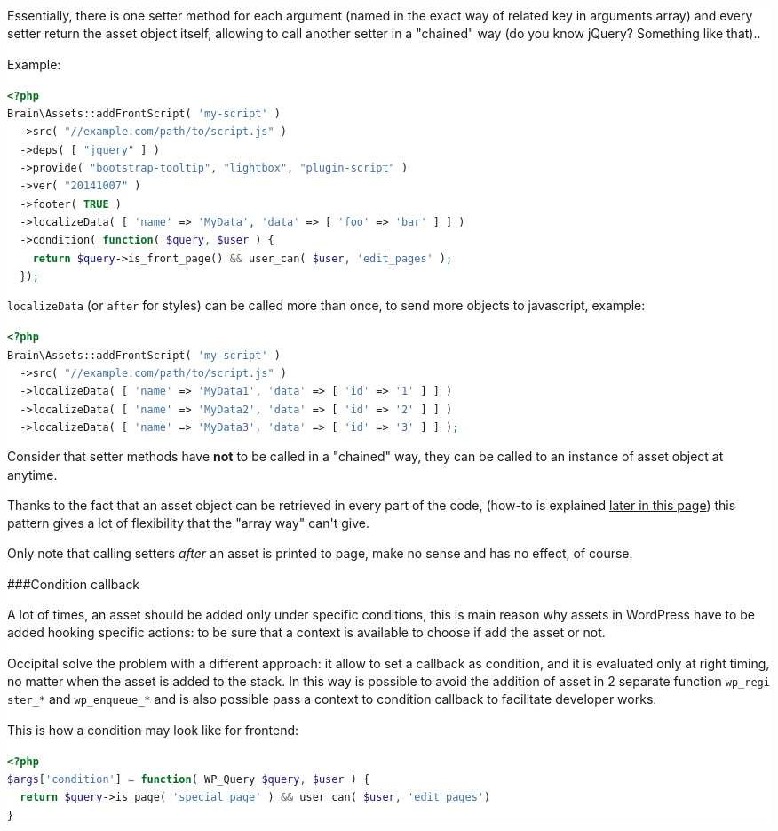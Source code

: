 Essentially, there is one setter method for each argument (named in the exact way of related key in arguments array) and every setter return the asset object itself, allowing to call another setter in a "chained" way (do you know jQuery? Something like that)..

Example:

``` php
<?php
Brain\Assets::addFrontScript( 'my-script' )
  ->src( "//example.com/path/to/script.js" )
  ->deps( [ "jquery" ] )
  ->provide( "bootstrap-tooltip", "lightbox", "plugin-script" )
  ->ver( "20141007" )
  ->footer( TRUE )
  ->localizeData( [ 'name' => 'MyData', 'data' => [ 'foo' => 'bar' ] ] )
  ->condition( function( $query, $user ) {
    return $query->is_front_page() && user_can( $user, 'edit_pages' );
  });
```

`localizeData` (or `after` for styles) can be called more than once, to send more objects to javascript, example:

``` php
<?php
Brain\Assets::addFrontScript( 'my-script' )
  ->src( "//example.com/path/to/script.js" )
  ->localizeData( [ 'name' => 'MyData1', 'data' => [ 'id' => '1' ] ] )
  ->localizeData( [ 'name' => 'MyData2', 'data' => [ 'id' => '2' ] ] )
  ->localizeData( [ 'name' => 'MyData3', 'data' => [ 'id' => '3' ] ] );
```

Consider that setter methods have **not** to be called in a "chained" way, they can be called to an instance of asset object at anytime.

Thanks to the fact that an asset object can be retrieved in every part of the code, (how-to is explained [later in this page](#get-info-for-non-occipital-assests)) this pattern gives a lot of flexibility that the "array way" can't give.

Only note that calling setters *after* an asset is printed to page, make no sense and has no effect, of course.


###Condition callback

A lot of times, an asset should be added only under specific conditions, this is main reason why assets in WordPress have to be added hooking specific actions: to be sure that a context is available to choose if add the asset or not.

Occipital solve the problem with a different approach: it allow to set a callback as condition, and it is evaluated only at right timing, no matter when the asset is added to the stack. In this way is possible to avoid the addition of asset in 2 separate function `wp_register_*` and `wp_enqueue_*` and is also possible pass a context to condition callback to facilitate developer works.

This is how a condition may look like for frontend:

``` php
<?php
$args['condition'] = function( WP_Query $query, $user ) {
  return $query->is_page( 'special_page' ) && user_can( $user, 'edit_pages')
}
```
